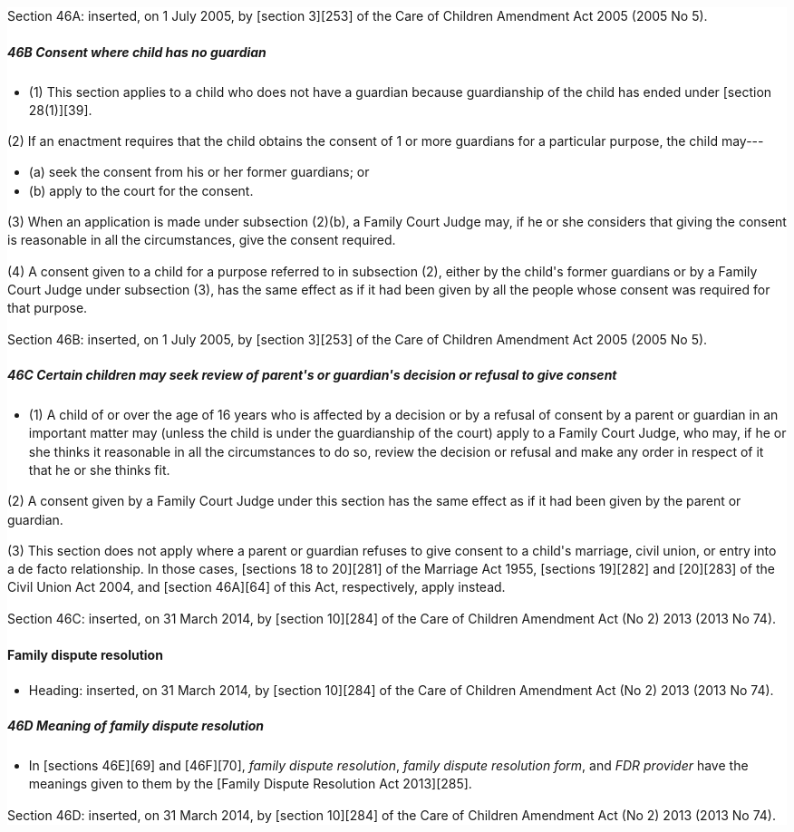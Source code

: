 Section 46A: inserted, on 1 July 2005, by [section 3][253] of the Care of Children Amendment Act 2005 (2005 No 5).

##### 46B Consent where child has no guardian

* (1) This section applies to a child who does not have a guardian because guardianship of the child has ended under [section 28(1)][39].

(2) If an enactment requires that the child obtains the consent of 1 or more guardians for a particular purpose, the child may---
  * (a) seek the consent from his or her former guardians; or
  * (b) apply to the court for the consent.

(3) When an application is made under subsection (2)(b), a Family Court Judge may, if he or she considers that giving the consent is reasonable in all the circumstances, give the consent required.

(4) A consent given to a child for a purpose referred to in subsection (2), either by the child's former guardians or by a Family Court Judge under subsection (3), has the same effect as if it had been given by all the people whose consent was required for that purpose.

Section 46B: inserted, on 1 July 2005, by [section 3][253] of the Care of Children Amendment Act 2005 (2005 No 5).

##### 46C Certain children may seek review of parent's or guardian's decision or refusal to give consent

* (1) A child of or over the age of 16 years who is affected by a decision or by a refusal of consent by a parent or guardian in an important matter may (unless the child is under the guardianship of the court) apply to a Family Court Judge, who may, if he or she thinks it reasonable in all the circumstances to do so, review the decision or refusal and make any order in respect of it that he or she thinks fit.

(2) A consent given by a Family Court Judge under this section has the same effect as if it had been given by the parent or guardian.

(3) This section does not apply where a parent or guardian refuses to give consent to a child's marriage, civil union, or entry into a de facto relationship. In those cases, [sections 18 to 20][281] of the Marriage Act 1955, [sections 19][282] and [20][283] of the Civil Union Act 2004, and [section 46A][64] of this Act, respectively, apply instead.

Section 46C: inserted, on 31 March 2014, by [section 10][284] of the Care of Children Amendment Act (No 2) 2013 (2013 No 74).

#### Family dispute resolution

* Heading: inserted, on 31 March 2014, by [section 10][284] of the Care of Children Amendment Act (No 2) 2013 (2013 No 74).

##### 46D Meaning of family dispute resolution

* In [sections 46E][69] and [46F][70], _family dispute resolution_, _family dispute resolution form_, and _FDR provider_ have the meanings given to them by the [Family Dispute Resolution Act 2013][285].

Section 46D: inserted, on 31 March 2014, by [section 10][284] of the Care of Children Amendment Act (No 2) 2013 (2013 No 74).
